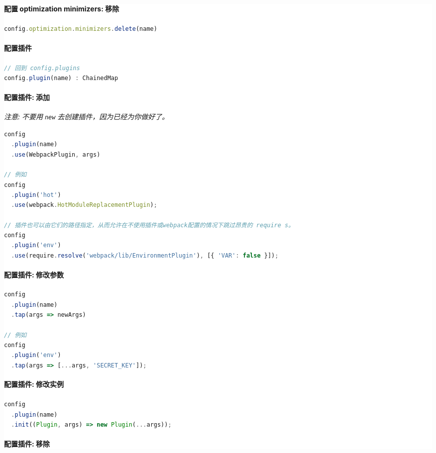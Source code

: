 #### 配置 optimization minimizers: 移除

```js
config.optimization.minimizers.delete(name)
```

#### 配置插件

```js
// 回到 config.plugins
config.plugin(name) : ChainedMap
```

#### 配置插件: 添加

_注意: 不要用 `new` 去创建插件，因为已经为你做好了。_

```js
config
  .plugin(name)
  .use(WebpackPlugin, args)

// 例如
config
  .plugin('hot')
  .use(webpack.HotModuleReplacementPlugin);

// 插件也可以由它们的路径指定，从而允许在不使用插件或webpack配置的情况下跳过昂贵的 require s。
config
  .plugin('env')
  .use(require.resolve('webpack/lib/EnvironmentPlugin'), [{ 'VAR': false }]);
```

#### 配置插件: 修改参数

```js
config
  .plugin(name)
  .tap(args => newArgs)

// 例如
config
  .plugin('env')
  .tap(args => [...args, 'SECRET_KEY']);
```

#### 配置插件: 修改实例

```js
config
  .plugin(name)
  .init((Plugin, args) => new Plugin(...args));
```

#### 配置插件: 移除


  [key]: value,
